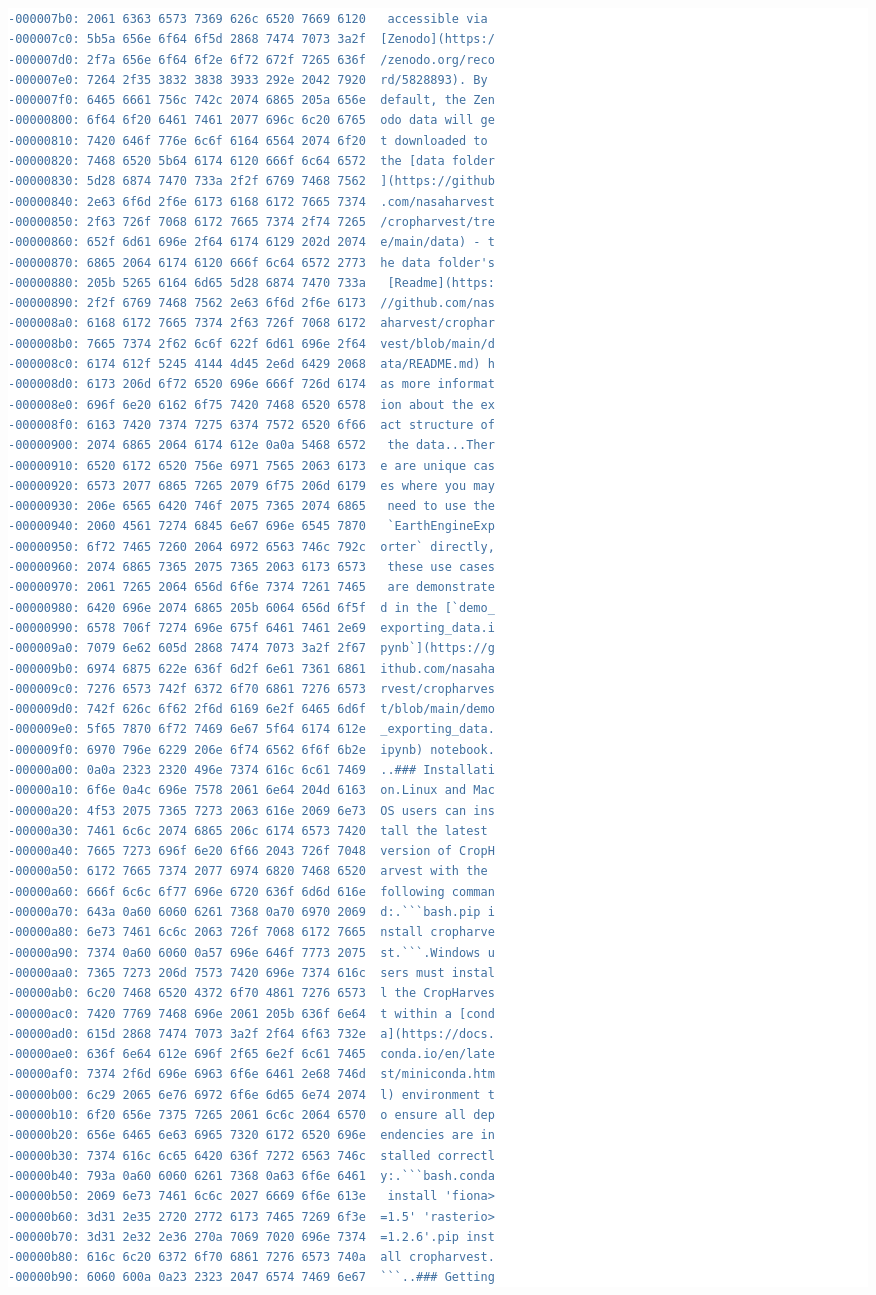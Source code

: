 ```diff
-000007b0: 2061 6363 6573 7369 626c 6520 7669 6120   accessible via 
-000007c0: 5b5a 656e 6f64 6f5d 2868 7474 7073 3a2f  [Zenodo](https:/
-000007d0: 2f7a 656e 6f64 6f2e 6f72 672f 7265 636f  /zenodo.org/reco
-000007e0: 7264 2f35 3832 3838 3933 292e 2042 7920  rd/5828893). By 
-000007f0: 6465 6661 756c 742c 2074 6865 205a 656e  default, the Zen
-00000800: 6f64 6f20 6461 7461 2077 696c 6c20 6765  odo data will ge
-00000810: 7420 646f 776e 6c6f 6164 6564 2074 6f20  t downloaded to 
-00000820: 7468 6520 5b64 6174 6120 666f 6c64 6572  the [data folder
-00000830: 5d28 6874 7470 733a 2f2f 6769 7468 7562  ](https://github
-00000840: 2e63 6f6d 2f6e 6173 6168 6172 7665 7374  .com/nasaharvest
-00000850: 2f63 726f 7068 6172 7665 7374 2f74 7265  /cropharvest/tre
-00000860: 652f 6d61 696e 2f64 6174 6129 202d 2074  e/main/data) - t
-00000870: 6865 2064 6174 6120 666f 6c64 6572 2773  he data folder's
-00000880: 205b 5265 6164 6d65 5d28 6874 7470 733a   [Readme](https:
-00000890: 2f2f 6769 7468 7562 2e63 6f6d 2f6e 6173  //github.com/nas
-000008a0: 6168 6172 7665 7374 2f63 726f 7068 6172  aharvest/crophar
-000008b0: 7665 7374 2f62 6c6f 622f 6d61 696e 2f64  vest/blob/main/d
-000008c0: 6174 612f 5245 4144 4d45 2e6d 6429 2068  ata/README.md) h
-000008d0: 6173 206d 6f72 6520 696e 666f 726d 6174  as more informat
-000008e0: 696f 6e20 6162 6f75 7420 7468 6520 6578  ion about the ex
-000008f0: 6163 7420 7374 7275 6374 7572 6520 6f66  act structure of
-00000900: 2074 6865 2064 6174 612e 0a0a 5468 6572   the data...Ther
-00000910: 6520 6172 6520 756e 6971 7565 2063 6173  e are unique cas
-00000920: 6573 2077 6865 7265 2079 6f75 206d 6179  es where you may
-00000930: 206e 6565 6420 746f 2075 7365 2074 6865   need to use the
-00000940: 2060 4561 7274 6845 6e67 696e 6545 7870   `EarthEngineExp
-00000950: 6f72 7465 7260 2064 6972 6563 746c 792c  orter` directly,
-00000960: 2074 6865 7365 2075 7365 2063 6173 6573   these use cases
-00000970: 2061 7265 2064 656d 6f6e 7374 7261 7465   are demonstrate
-00000980: 6420 696e 2074 6865 205b 6064 656d 6f5f  d in the [`demo_
-00000990: 6578 706f 7274 696e 675f 6461 7461 2e69  exporting_data.i
-000009a0: 7079 6e62 605d 2868 7474 7073 3a2f 2f67  pynb`](https://g
-000009b0: 6974 6875 622e 636f 6d2f 6e61 7361 6861  ithub.com/nasaha
-000009c0: 7276 6573 742f 6372 6f70 6861 7276 6573  rvest/cropharves
-000009d0: 742f 626c 6f62 2f6d 6169 6e2f 6465 6d6f  t/blob/main/demo
-000009e0: 5f65 7870 6f72 7469 6e67 5f64 6174 612e  _exporting_data.
-000009f0: 6970 796e 6229 206e 6f74 6562 6f6f 6b2e  ipynb) notebook.
-00000a00: 0a0a 2323 2320 496e 7374 616c 6c61 7469  ..### Installati
-00000a10: 6f6e 0a4c 696e 7578 2061 6e64 204d 6163  on.Linux and Mac
-00000a20: 4f53 2075 7365 7273 2063 616e 2069 6e73  OS users can ins
-00000a30: 7461 6c6c 2074 6865 206c 6174 6573 7420  tall the latest 
-00000a40: 7665 7273 696f 6e20 6f66 2043 726f 7048  version of CropH
-00000a50: 6172 7665 7374 2077 6974 6820 7468 6520  arvest with the 
-00000a60: 666f 6c6c 6f77 696e 6720 636f 6d6d 616e  following comman
-00000a70: 643a 0a60 6060 6261 7368 0a70 6970 2069  d:.```bash.pip i
-00000a80: 6e73 7461 6c6c 2063 726f 7068 6172 7665  nstall cropharve
-00000a90: 7374 0a60 6060 0a57 696e 646f 7773 2075  st.```.Windows u
-00000aa0: 7365 7273 206d 7573 7420 696e 7374 616c  sers must instal
-00000ab0: 6c20 7468 6520 4372 6f70 4861 7276 6573  l the CropHarves
-00000ac0: 7420 7769 7468 696e 2061 205b 636f 6e64  t within a [cond
-00000ad0: 615d 2868 7474 7073 3a2f 2f64 6f63 732e  a](https://docs.
-00000ae0: 636f 6e64 612e 696f 2f65 6e2f 6c61 7465  conda.io/en/late
-00000af0: 7374 2f6d 696e 6963 6f6e 6461 2e68 746d  st/miniconda.htm
-00000b00: 6c29 2065 6e76 6972 6f6e 6d65 6e74 2074  l) environment t
-00000b10: 6f20 656e 7375 7265 2061 6c6c 2064 6570  o ensure all dep
-00000b20: 656e 6465 6e63 6965 7320 6172 6520 696e  endencies are in
-00000b30: 7374 616c 6c65 6420 636f 7272 6563 746c  stalled correctl
-00000b40: 793a 0a60 6060 6261 7368 0a63 6f6e 6461  y:.```bash.conda
-00000b50: 2069 6e73 7461 6c6c 2027 6669 6f6e 613e   install 'fiona>
-00000b60: 3d31 2e35 2720 2772 6173 7465 7269 6f3e  =1.5' 'rasterio>
-00000b70: 3d31 2e32 2e36 270a 7069 7020 696e 7374  =1.2.6'.pip inst
-00000b80: 616c 6c20 6372 6f70 6861 7276 6573 740a  all cropharvest.
-00000b90: 6060 600a 0a23 2323 2047 6574 7469 6e67  ```..### Getting
```